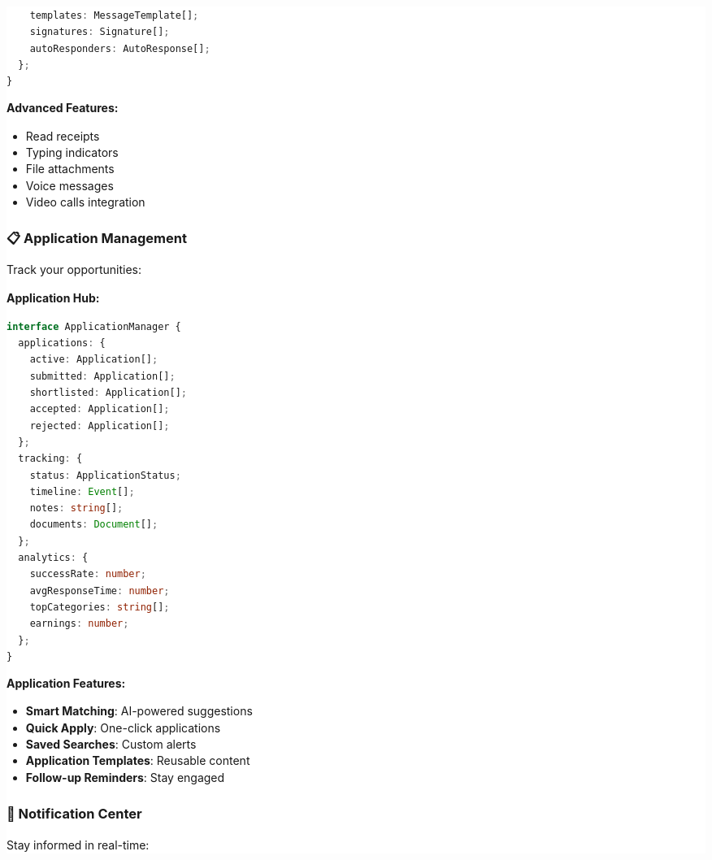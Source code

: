 ```typescript
    templates: MessageTemplate[];
    signatures: Signature[];
    autoResponders: AutoResponse[];
  };
}
```

**Advanced Features:**
- Read receipts
- Typing indicators
- File attachments
- Voice messages
- Video calls integration

### 📋 Application Management

Track your opportunities:

**Application Hub:**
```typescript
interface ApplicationManager {
  applications: {
    active: Application[];
    submitted: Application[];
    shortlisted: Application[];
    accepted: Application[];
    rejected: Application[];
  };
  tracking: {
    status: ApplicationStatus;
    timeline: Event[];
    notes: string[];
    documents: Document[];
  };
  analytics: {
    successRate: number;
    avgResponseTime: number;
    topCategories: string[];
    earnings: number;
  };
}
```

**Application Features:**
- **Smart Matching**: AI-powered suggestions
- **Quick Apply**: One-click applications
- **Saved Searches**: Custom alerts
- **Application Templates**: Reusable content
- **Follow-up Reminders**: Stay engaged

### 🔔 Notification Center

Stay informed in real-time:
